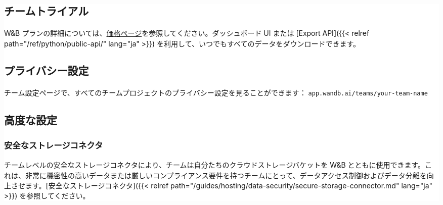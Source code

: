 ## チームトライアル

W&B プランの詳細については、[価格ページ](https://wandb.ai/site/pricing)を参照してください。ダッシュボード UI または [Export API]({{< relref path="/ref/python/public-api/" lang="ja" >}}) を利用して、いつでもすべてのデータをダウンロードできます。

## プライバシー設定

チーム設定ページで、すべてのチームプロジェクトのプライバシー設定を見ることができます：
`app.wandb.ai/teams/your-team-name`

## 高度な設定

### 安全なストレージコネクタ

チームレベルの安全なストレージコネクタにより、チームは自分たちのクラウドストレージバケットを W&B とともに使用できます。これは、非常に機密性の高いデータまたは厳しいコンプライアンス要件を持つチームにとって、データアクセス制御およびデータ分離を向上させます。[安全なストレージコネクタ]({{< relref path="/guides/hosting/data-security/secure-storage-connector.md" lang="ja" >}}) を参照してください。